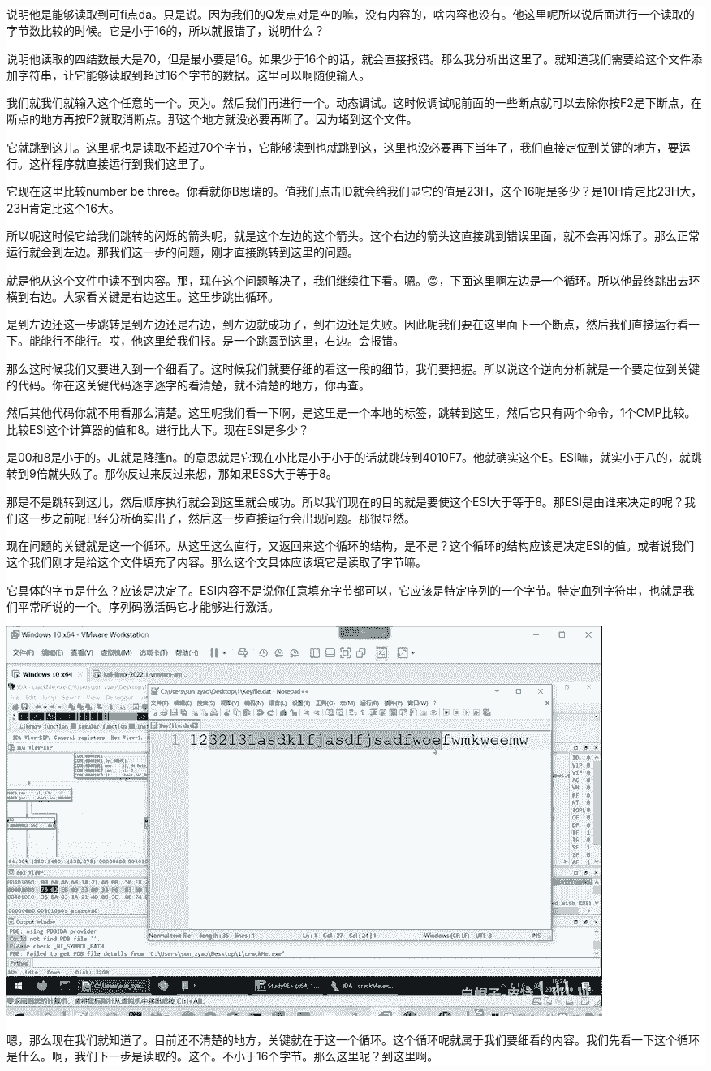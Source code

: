 说明他是能够读取到可fi点da。只是说。因为我们的Q发点对是空的嘛，没有内容的，啥内容也没有。他这里呢所以说后面进行一个读取的字节数比较的时候。它是小于16的，所以就报错了，说明什么？

说明他读取的四结数最大是70，但是最小要是16。如果少于16个的话，就会直接报错。那么我分析出这里了。就知道我们需要给这个文件添加字符串，让它能够读取到超过16个字节的数据。这里可以啊随便输入。

我们就我们就输入这个任意的一个。英为。然后我们再进行一个。动态调试。这时候调试呢前面的一些断点就可以去除你按F2是下断点，在断点的地方再按F2就取消断点。那这个地方就没必要再断了。因为堵到这个文件。

它就跳到这儿。这里呢也是读取不超过70个字节，它能够读到也就跳到这，这里也没必要再下当年了，我们直接定位到关键的地方，要运行。这样程序就直接运行到我们这里了。

它现在这里比较number be three。你看就你B思瑞的。值我们点击ID就会给我们显它的值是23H，这个16呢是多少？是10H肯定比23H大，23H肯定比这个16大。

所以呢这时候它给我们跳转的闪烁的箭头呢，就是这个左边的这个箭头。这个右边的箭头这直接跳到错误里面，就不会再闪烁了。那么正常运行就会到左边。那我们这一步的问题，刚才直接跳转到这里的问题。

就是他从这个文件中读不到内容。那，现在这个问题解决了，我们继续往下看。嗯。😊，下面这里啊左边是一个循环。所以他最终跳出去环横到右边。大家看关键是右边这里。这里步跳出循环。

是到左边还这一步跳转是到左边还是右边，到左边就成功了，到右边还是失败。因此呢我们要在这里面下一个断点，然后我们直接运行看一下。能能行不能行。哎，他这里给我们报。是一个跳圆到这里，右边。会报错。

那么这时候我们又要进入到一个细看了。这时候我们就要仔细的看这一段的细节，我们要把握。所以说这个逆向分析就是一个要定位到关键的代码。你在这关键代码逐字逐字的看清楚，就不清楚的地方，你再查。

然后其他代码你就不用看那么清楚。这里呢我们看一下啊，是这里是一个本地的标签，跳转到这里，然后它只有两个命令，1个CMP比较。比较ESI这个计算器的值和8。进行比大下。现在ESI是多少？

是00和8是小于的。JL就是降篷n。的意思就是它现在小比是小于小于的话就跳转到4010F7。他就确实这个E。ESI嘛，就实小于八的，就跳转到9倍就失败了。那你反过来反过来想，那如果ESS大于等于8。

那是不是跳转到这儿，然后顺序执行就会到这里就会成功。所以我们现在的目的就是要使这个ESI大于等于8。那ESI是由谁来决定的呢？我们这一步之前呢已经分析确实出了，然后这一步直接运行会出现问题。那很显然。

现在问题的关键就是这一个循环。从这里这么直行，又返回来这个循环的结构，是不是？这个循环的结构应该是决定ESI的值。或者说我们这个我们刚才是给这个文件填充了内容。那么这个文具体应该填它是读取了字节嘛。

它具体的字节是什么？应该是决定了。ESI内容不是说你任意填充字节都可以，它应该是特定序列的一个字节。特定血列字符串，也就是我们平常所说的一个。序列码激活码它才能够进行激活。



![](img/111436a2f03d9a7795b083174dba522d_27.png)

嗯，那么现在我们就知道了。目前还不清楚的地方，关键就在于这一个循环。这个循环呢就属于我们要细看的内容。我们先看一下这个循环是什么。啊，我们下一步是读取的。这个。不小于16个字节。那么这里呢？到这里啊。
